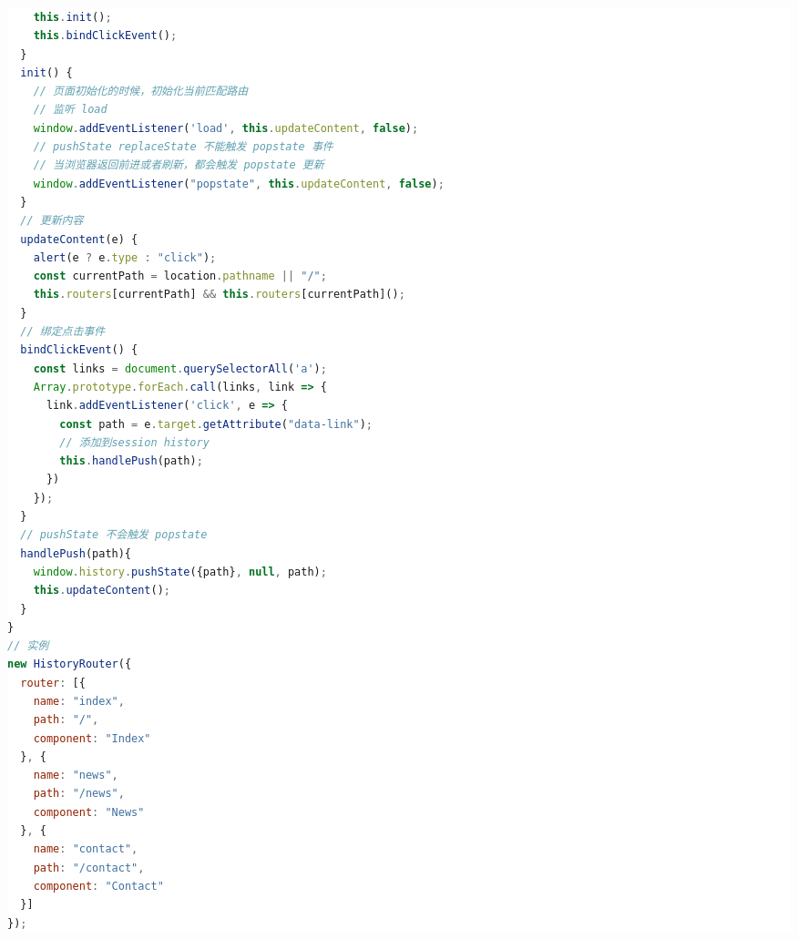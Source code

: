 ```javascript
    this.init();
    this.bindClickEvent();
  }
  init() {
    // 页面初始化的时候，初始化当前匹配路由
    // 监听 load
    window.addEventListener('load', this.updateContent, false);
    // pushState replaceState 不能触发 popstate 事件
    // 当浏览器返回前进或者刷新，都会触发 popstate 更新
    window.addEventListener("popstate", this.updateContent, false);
  }
  // 更新内容
  updateContent(e) {
    alert(e ? e.type : "click");
    const currentPath = location.pathname || "/";
    this.routers[currentPath] && this.routers[currentPath]();
  }
  // 绑定点击事件
  bindClickEvent() {
    const links = document.querySelectorAll('a');
    Array.prototype.forEach.call(links, link => {
      link.addEventListener('click', e => {
        const path = e.target.getAttribute("data-link");
        // 添加到session history
        this.handlePush(path);
      })
    });
  }
  // pushState 不会触发 popstate
  handlePush(path){
    window.history.pushState({path}, null, path);
    this.updateContent();
  }
}
// 实例
new HistoryRouter({
  router: [{
    name: "index",
    path: "/",
    component: "Index"
  }, {
    name: "news",
    path: "/news",
    component: "News"
  }, {
    name: "contact",
    path: "/contact",
    component: "Contact"
  }]
});
```
